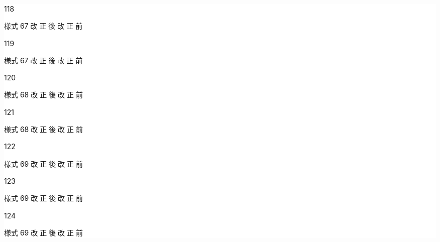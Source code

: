 


118




様式 67
改 正 後 改 正 前




119




様式 67
改 正 後 改 正 前




120




様式 68
改 正 後 改 正 前




121




様式 68
改 正 後 改 正 前




122




様式 69
改 正 後 改 正 前





123



様式 69
改 正 後 改 正 前





124



様式 69
改 正 後 改 正 前
